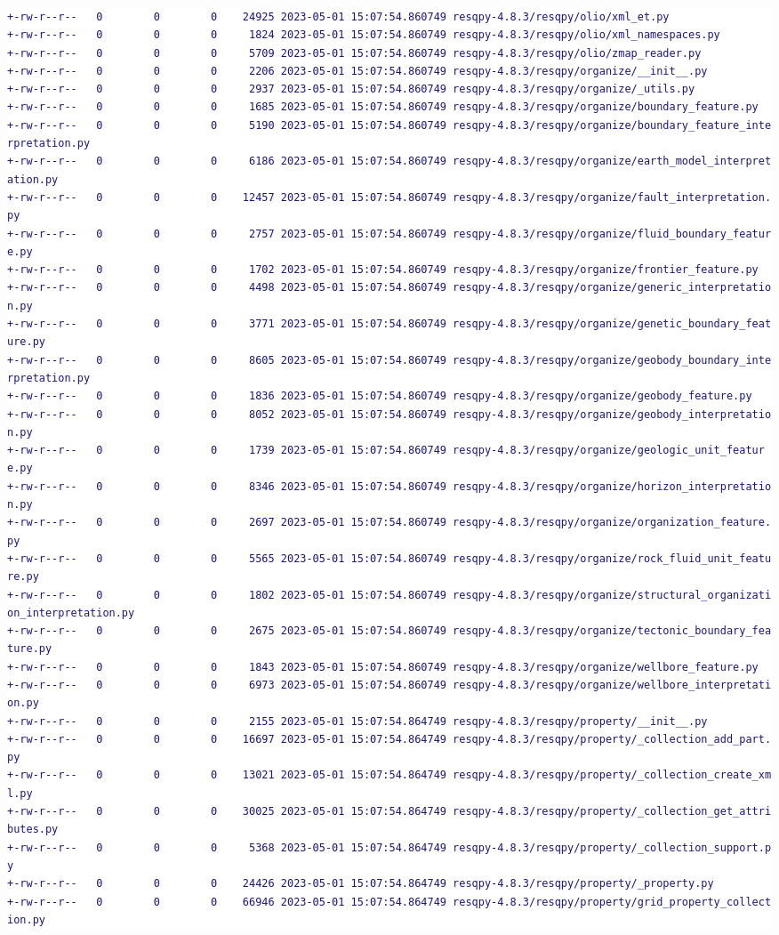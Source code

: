 ```diff
+-rw-r--r--   0        0        0    24925 2023-05-01 15:07:54.860749 resqpy-4.8.3/resqpy/olio/xml_et.py
+-rw-r--r--   0        0        0     1824 2023-05-01 15:07:54.860749 resqpy-4.8.3/resqpy/olio/xml_namespaces.py
+-rw-r--r--   0        0        0     5709 2023-05-01 15:07:54.860749 resqpy-4.8.3/resqpy/olio/zmap_reader.py
+-rw-r--r--   0        0        0     2206 2023-05-01 15:07:54.860749 resqpy-4.8.3/resqpy/organize/__init__.py
+-rw-r--r--   0        0        0     2937 2023-05-01 15:07:54.860749 resqpy-4.8.3/resqpy/organize/_utils.py
+-rw-r--r--   0        0        0     1685 2023-05-01 15:07:54.860749 resqpy-4.8.3/resqpy/organize/boundary_feature.py
+-rw-r--r--   0        0        0     5190 2023-05-01 15:07:54.860749 resqpy-4.8.3/resqpy/organize/boundary_feature_interpretation.py
+-rw-r--r--   0        0        0     6186 2023-05-01 15:07:54.860749 resqpy-4.8.3/resqpy/organize/earth_model_interpretation.py
+-rw-r--r--   0        0        0    12457 2023-05-01 15:07:54.860749 resqpy-4.8.3/resqpy/organize/fault_interpretation.py
+-rw-r--r--   0        0        0     2757 2023-05-01 15:07:54.860749 resqpy-4.8.3/resqpy/organize/fluid_boundary_feature.py
+-rw-r--r--   0        0        0     1702 2023-05-01 15:07:54.860749 resqpy-4.8.3/resqpy/organize/frontier_feature.py
+-rw-r--r--   0        0        0     4498 2023-05-01 15:07:54.860749 resqpy-4.8.3/resqpy/organize/generic_interpretation.py
+-rw-r--r--   0        0        0     3771 2023-05-01 15:07:54.860749 resqpy-4.8.3/resqpy/organize/genetic_boundary_feature.py
+-rw-r--r--   0        0        0     8605 2023-05-01 15:07:54.860749 resqpy-4.8.3/resqpy/organize/geobody_boundary_interpretation.py
+-rw-r--r--   0        0        0     1836 2023-05-01 15:07:54.860749 resqpy-4.8.3/resqpy/organize/geobody_feature.py
+-rw-r--r--   0        0        0     8052 2023-05-01 15:07:54.860749 resqpy-4.8.3/resqpy/organize/geobody_interpretation.py
+-rw-r--r--   0        0        0     1739 2023-05-01 15:07:54.860749 resqpy-4.8.3/resqpy/organize/geologic_unit_feature.py
+-rw-r--r--   0        0        0     8346 2023-05-01 15:07:54.860749 resqpy-4.8.3/resqpy/organize/horizon_interpretation.py
+-rw-r--r--   0        0        0     2697 2023-05-01 15:07:54.860749 resqpy-4.8.3/resqpy/organize/organization_feature.py
+-rw-r--r--   0        0        0     5565 2023-05-01 15:07:54.860749 resqpy-4.8.3/resqpy/organize/rock_fluid_unit_feature.py
+-rw-r--r--   0        0        0     1802 2023-05-01 15:07:54.860749 resqpy-4.8.3/resqpy/organize/structural_organization_interpretation.py
+-rw-r--r--   0        0        0     2675 2023-05-01 15:07:54.860749 resqpy-4.8.3/resqpy/organize/tectonic_boundary_feature.py
+-rw-r--r--   0        0        0     1843 2023-05-01 15:07:54.860749 resqpy-4.8.3/resqpy/organize/wellbore_feature.py
+-rw-r--r--   0        0        0     6973 2023-05-01 15:07:54.860749 resqpy-4.8.3/resqpy/organize/wellbore_interpretation.py
+-rw-r--r--   0        0        0     2155 2023-05-01 15:07:54.864749 resqpy-4.8.3/resqpy/property/__init__.py
+-rw-r--r--   0        0        0    16697 2023-05-01 15:07:54.864749 resqpy-4.8.3/resqpy/property/_collection_add_part.py
+-rw-r--r--   0        0        0    13021 2023-05-01 15:07:54.864749 resqpy-4.8.3/resqpy/property/_collection_create_xml.py
+-rw-r--r--   0        0        0    30025 2023-05-01 15:07:54.864749 resqpy-4.8.3/resqpy/property/_collection_get_attributes.py
+-rw-r--r--   0        0        0     5368 2023-05-01 15:07:54.864749 resqpy-4.8.3/resqpy/property/_collection_support.py
+-rw-r--r--   0        0        0    24426 2023-05-01 15:07:54.864749 resqpy-4.8.3/resqpy/property/_property.py
+-rw-r--r--   0        0        0    66946 2023-05-01 15:07:54.864749 resqpy-4.8.3/resqpy/property/grid_property_collection.py
```